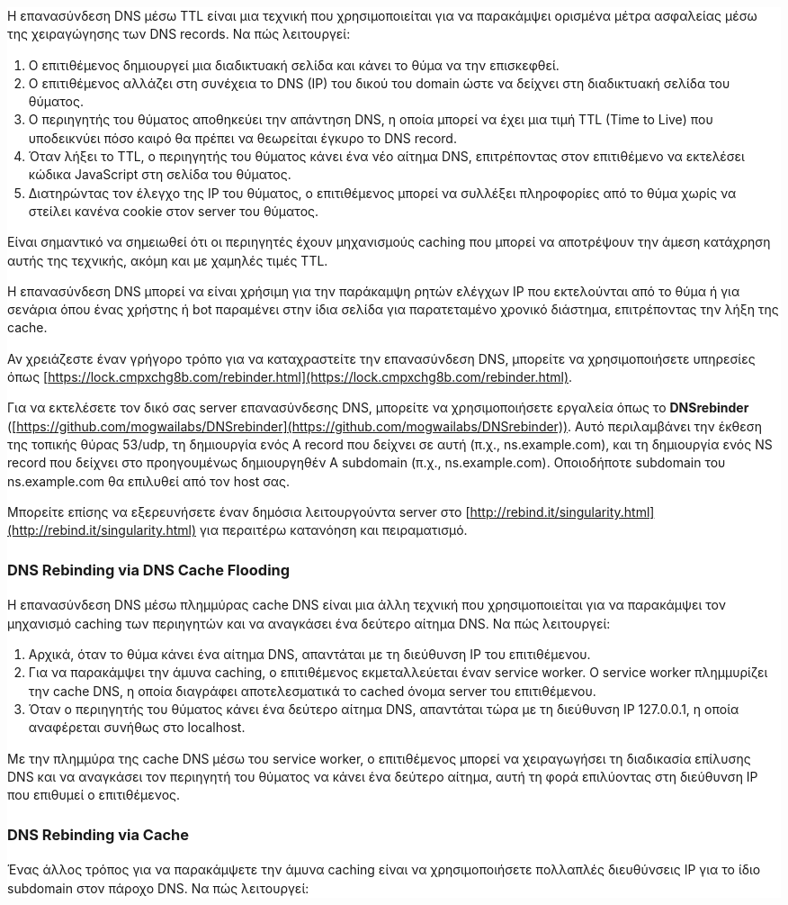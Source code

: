 Η επανασύνδεση DNS μέσω TTL είναι μια τεχνική που χρησιμοποιείται για να παρακάμψει ορισμένα μέτρα ασφαλείας μέσω της χειραγώγησης των DNS records. Να πώς λειτουργεί:

1. Ο επιτιθέμενος δημιουργεί μια διαδικτυακή σελίδα και κάνει το θύμα να την επισκεφθεί.
2. Ο επιτιθέμενος αλλάζει στη συνέχεια το DNS (IP) του δικού του domain ώστε να δείχνει στη διαδικτυακή σελίδα του θύματος.
3. Ο περιηγητής του θύματος αποθηκεύει την απάντηση DNS, η οποία μπορεί να έχει μια τιμή TTL (Time to Live) που υποδεικνύει πόσο καιρό θα πρέπει να θεωρείται έγκυρο το DNS record.
4. Όταν λήξει το TTL, ο περιηγητής του θύματος κάνει ένα νέο αίτημα DNS, επιτρέποντας στον επιτιθέμενο να εκτελέσει κώδικα JavaScript στη σελίδα του θύματος.
5. Διατηρώντας τον έλεγχο της IP του θύματος, ο επιτιθέμενος μπορεί να συλλέξει πληροφορίες από το θύμα χωρίς να στείλει κανένα cookie στον server του θύματος.

Είναι σημαντικό να σημειωθεί ότι οι περιηγητές έχουν μηχανισμούς caching που μπορεί να αποτρέψουν την άμεση κατάχρηση αυτής της τεχνικής, ακόμη και με χαμηλές τιμές TTL.

Η επανασύνδεση DNS μπορεί να είναι χρήσιμη για την παράκαμψη ρητών ελέγχων IP που εκτελούνται από το θύμα ή για σενάρια όπου ένας χρήστης ή bot παραμένει στην ίδια σελίδα για παρατεταμένο χρονικό διάστημα, επιτρέποντας την λήξη της cache.

Αν χρειάζεστε έναν γρήγορο τρόπο για να καταχραστείτε την επανασύνδεση DNS, μπορείτε να χρησιμοποιήσετε υπηρεσίες όπως [https://lock.cmpxchg8b.com/rebinder.html](https://lock.cmpxchg8b.com/rebinder.html).

Για να εκτελέσετε τον δικό σας server επανασύνδεσης DNS, μπορείτε να χρησιμοποιήσετε εργαλεία όπως το **DNSrebinder** ([https://github.com/mogwailabs/DNSrebinder](https://github.com/mogwailabs/DNSrebinder)). Αυτό περιλαμβάνει την έκθεση της τοπικής θύρας 53/udp, τη δημιουργία ενός A record που δείχνει σε αυτή (π.χ., ns.example.com), και τη δημιουργία ενός NS record που δείχνει στο προηγουμένως δημιουργηθέν A subdomain (π.χ., ns.example.com). Οποιοδήποτε subdomain του ns.example.com θα επιλυθεί από τον host σας.

Μπορείτε επίσης να εξερευνήσετε έναν δημόσια λειτουργούντα server στο [http://rebind.it/singularity.html](http://rebind.it/singularity.html) για περαιτέρω κατανόηση και πειραματισμό.

### DNS Rebinding via **DNS Cache Flooding**

Η επανασύνδεση DNS μέσω πλημμύρας cache DNS είναι μια άλλη τεχνική που χρησιμοποιείται για να παρακάμψει τον μηχανισμό caching των περιηγητών και να αναγκάσει ένα δεύτερο αίτημα DNS. Να πώς λειτουργεί:

1. Αρχικά, όταν το θύμα κάνει ένα αίτημα DNS, απαντάται με τη διεύθυνση IP του επιτιθέμενου.
2. Για να παρακάμψει την άμυνα caching, ο επιτιθέμενος εκμεταλλεύεται έναν service worker. Ο service worker πλημμυρίζει την cache DNS, η οποία διαγράφει αποτελεσματικά το cached όνομα server του επιτιθέμενου.
3. Όταν ο περιηγητής του θύματος κάνει ένα δεύτερο αίτημα DNS, απαντάται τώρα με τη διεύθυνση IP 127.0.0.1, η οποία αναφέρεται συνήθως στο localhost.

Με την πλημμύρα της cache DNS μέσω του service worker, ο επιτιθέμενος μπορεί να χειραγωγήσει τη διαδικασία επίλυσης DNS και να αναγκάσει τον περιηγητή του θύματος να κάνει ένα δεύτερο αίτημα, αυτή τη φορά επιλύοντας στη διεύθυνση IP που επιθυμεί ο επιτιθέμενος.

### DNS Rebinding via **Cache**

Ένας άλλος τρόπος για να παρακάμψετε την άμυνα caching είναι να χρησιμοποιήσετε πολλαπλές διευθύνσεις IP για το ίδιο subdomain στον πάροχο DNS. Να πώς λειτουργεί:
